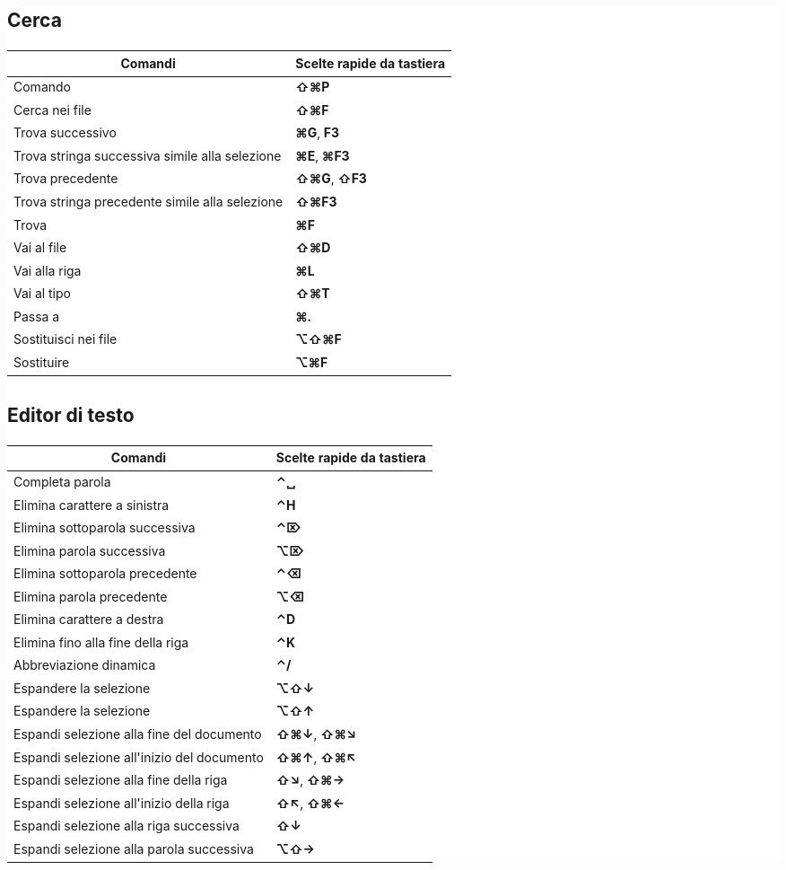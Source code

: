 ## <a name="search"></a>Cerca

|Comandi|Scelte rapide da tastiera|
|-|-|
|Comando|**⇧⌘P**|
|Cerca nei file|**⇧⌘F**|
|Trova successivo|**⌘G**, **F3**|
|Trova stringa successiva simile alla selezione|**⌘E**, **⌘F3**|
|Trova precedente|**⇧⌘G**, **⇧F3**|
|Trova stringa precedente simile alla selezione|**⇧⌘F3**|
|Trova|**⌘F**|
|Vai al file|**⇧⌘D**|
|Vai alla riga|**⌘L**|
|Vai al tipo|**⇧⌘T**|
|Passa a|**⌘.**|
|Sostituisci nei file|**⌥⇧⌘F**|
|Sostituire|**⌥⌘F**|

## <a name="text-editor"></a>Editor di testo

|Comandi|Scelte rapide da tastiera|
|-|-|
|Completa parola|**⌃␣**|
|Elimina carattere a sinistra|**⌃H**|
|Elimina sottoparola successiva|**⌃⌦**|
|Elimina parola successiva|**⌥⌦**|
|Elimina sottoparola precedente|**⌃⌫**|
|Elimina parola precedente|**⌥⌫**|
|Elimina carattere a destra|**⌃D**|
|Elimina fino alla fine della riga|**⌃K**|
|Abbreviazione dinamica|**⌃/**|
|Espandere la selezione|**⌥⇧↓**|
|Espandere la selezione|**⌥⇧↑**|
|Espandi selezione alla fine del documento|**⇧⌘↓**, **⇧⌘↘**|
|Espandi selezione all'inizio del documento|**⇧⌘↑**, **⇧⌘↖**|
|Espandi selezione alla fine della riga|**⇧↘**, **⇧⌘→**|
|Espandi selezione all'inizio della riga|**⇧↖**, **⇧⌘←**|
|Espandi selezione alla riga successiva|**⇧↓**|
|Espandi selezione alla parola successiva|**⌥⇧→**|